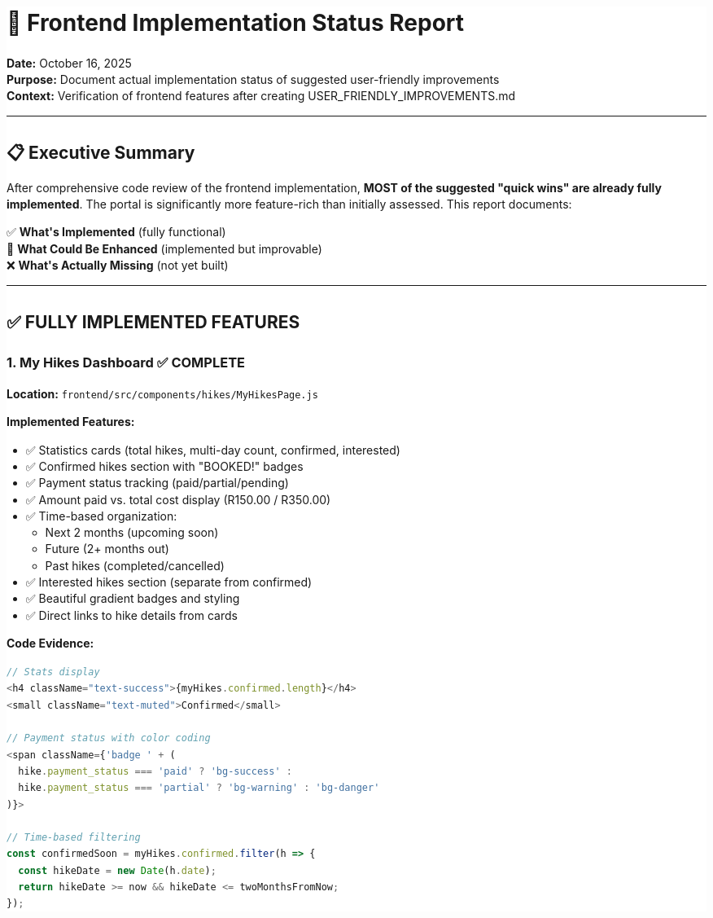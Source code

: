 # 🎯 Frontend Implementation Status Report

**Date:** October 16, 2025  
**Purpose:** Document actual implementation status of suggested user-friendly improvements  
**Context:** Verification of frontend features after creating USER_FRIENDLY_IMPROVEMENTS.md

---

## 📋 Executive Summary

After comprehensive code review of the frontend implementation, **MOST of the suggested "quick wins" are already fully implemented**. The portal is significantly more feature-rich than initially assessed. This report documents:

✅ **What's Implemented** (fully functional)  
🔄 **What Could Be Enhanced** (implemented but improvable)  
❌ **What's Actually Missing** (not yet built)

---

## ✅ FULLY IMPLEMENTED FEATURES

### 1. My Hikes Dashboard ✅ COMPLETE
**Location:** `frontend/src/components/hikes/MyHikesPage.js`

**Implemented Features:**
- ✅ Statistics cards (total hikes, multi-day count, confirmed, interested)
- ✅ Confirmed hikes section with "BOOKED!" badges
- ✅ Payment status tracking (paid/partial/pending)
- ✅ Amount paid vs. total cost display (R150.00 / R350.00)
- ✅ Time-based organization:
  - Next 2 months (upcoming soon)
  - Future (2+ months out)
  - Past hikes (completed/cancelled)
- ✅ Interested hikes section (separate from confirmed)
- ✅ Beautiful gradient badges and styling
- ✅ Direct links to hike details from cards

**Code Evidence:**
```javascript
// Stats display
<h4 className="text-success">{myHikes.confirmed.length}</h4>
<small className="text-muted">Confirmed</small>

// Payment status with color coding
<span className={'badge ' + (
  hike.payment_status === 'paid' ? 'bg-success' :
  hike.payment_status === 'partial' ? 'bg-warning' : 'bg-danger'
)}>

// Time-based filtering
const confirmedSoon = myHikes.confirmed.filter(h => {
  const hikeDate = new Date(h.date);
  return hikeDate >= now && hikeDate <= twoMonthsFromNow;
});
```
